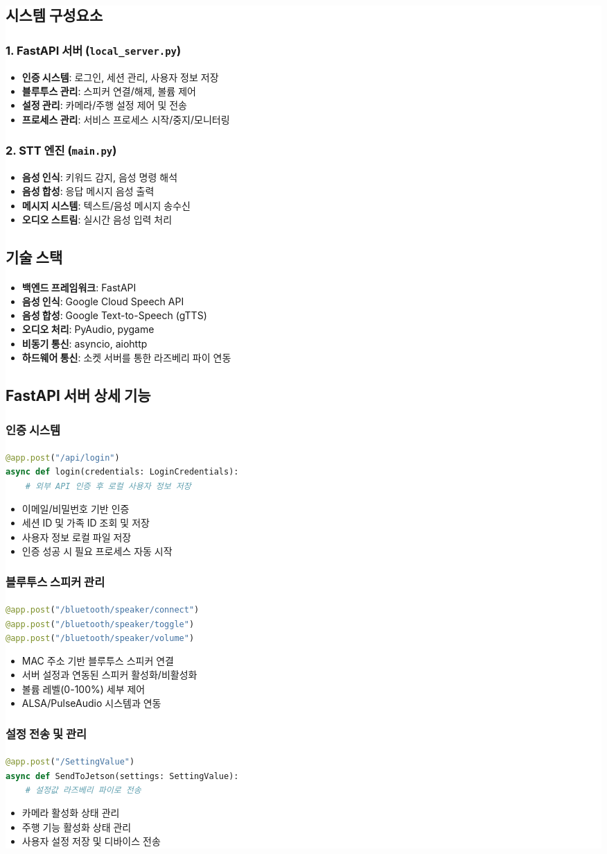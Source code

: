 ## 시스템 구성요소

### 1. FastAPI 서버 (`local_server.py`)
- **인증 시스템**: 로그인, 세션 관리, 사용자 정보 저장
- **블루투스 관리**: 스피커 연결/해제, 볼륨 제어
- **설정 관리**: 카메라/주행 설정 제어 및 전송
- **프로세스 관리**: 서비스 프로세스 시작/중지/모니터링

### 2. STT 엔진 (`main.py`)
- **음성 인식**: 키워드 감지, 음성 명령 해석
- **음성 합성**: 응답 메시지 음성 출력
- **메시지 시스템**: 텍스트/음성 메시지 송수신
- **오디오 스트림**: 실시간 음성 입력 처리

## 기술 스택

- **백엔드 프레임워크**: FastAPI
- **음성 인식**: Google Cloud Speech API
- **음성 합성**: Google Text-to-Speech (gTTS)
- **오디오 처리**: PyAudio, pygame
- **비동기 통신**: asyncio, aiohttp
- **하드웨어 통신**: 소켓 서버를 통한 라즈베리 파이 연동

## FastAPI 서버 상세 기능

### 인증 시스템
```python
@app.post("/api/login")
async def login(credentials: LoginCredentials):
    # 외부 API 인증 후 로컬 사용자 정보 저장
```
- 이메일/비밀번호 기반 인증
- 세션 ID 및 가족 ID 조회 및 저장
- 사용자 정보 로컬 파일 저장
- 인증 성공 시 필요 프로세스 자동 시작

### 블루투스 스피커 관리
```python
@app.post("/bluetooth/speaker/connect")
@app.post("/bluetooth/speaker/toggle")
@app.post("/bluetooth/speaker/volume")
```
- MAC 주소 기반 블루투스 스피커 연결
- 서버 설정과 연동된 스피커 활성화/비활성화
- 볼륨 레벨(0-100%) 세부 제어
- ALSA/PulseAudio 시스템과 연동

### 설정 전송 및 관리
```python
@app.post("/SettingValue")
async def SendToJetson(settings: SettingValue):
    # 설정값 라즈베리 파이로 전송
```
- 카메라 활성화 상태 관리
- 주행 기능 활성화 상태 관리
- 사용자 설정 저장 및 디바이스 전송
